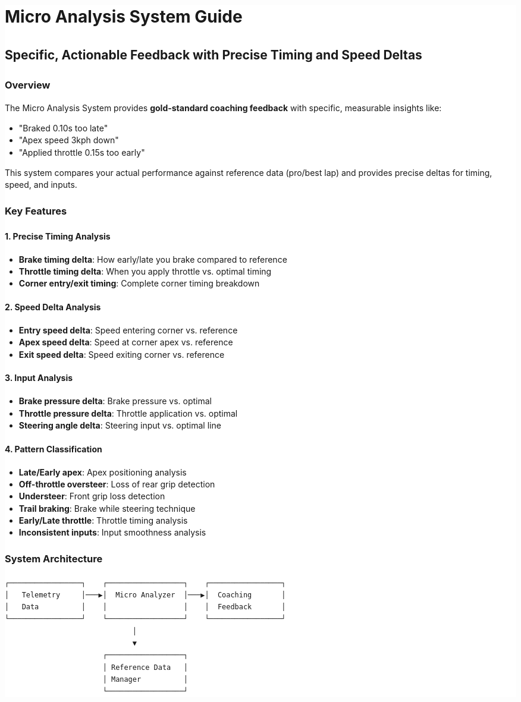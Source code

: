 # Micro Analysis System Guide
## Specific, Actionable Feedback with Precise Timing and Speed Deltas

### Overview

The Micro Analysis System provides **gold-standard coaching feedback** with specific, measurable insights like:
- "Braked 0.10s too late"
- "Apex speed 3kph down"
- "Applied throttle 0.15s too early"

This system compares your actual performance against reference data (pro/best lap) and provides precise deltas for timing, speed, and inputs.

### Key Features

#### 1. **Precise Timing Analysis**
- **Brake timing delta**: How early/late you brake compared to reference
- **Throttle timing delta**: When you apply throttle vs. optimal timing
- **Corner entry/exit timing**: Complete corner timing breakdown

#### 2. **Speed Delta Analysis**
- **Entry speed delta**: Speed entering corner vs. reference
- **Apex speed delta**: Speed at corner apex vs. reference
- **Exit speed delta**: Speed exiting corner vs. reference

#### 3. **Input Analysis**
- **Brake pressure delta**: Brake pressure vs. optimal
- **Throttle pressure delta**: Throttle application vs. optimal
- **Steering angle delta**: Steering input vs. optimal line

#### 4. **Pattern Classification**
- **Late/Early apex**: Apex positioning analysis
- **Off-throttle oversteer**: Loss of rear grip detection
- **Understeer**: Front grip loss detection
- **Trail braking**: Brake while steering technique
- **Early/Late throttle**: Throttle timing analysis
- **Inconsistent inputs**: Input smoothness analysis

### System Architecture

```
┌─────────────────┐    ┌──────────────────┐    ┌─────────────────┐
│   Telemetry     │───▶│  Micro Analyzer  │───▶│  Coaching       │
│   Data          │    │                  │    │  Feedback       │
└─────────────────┘    └──────────────────┘    └─────────────────┘
                              │
                              ▼
                       ┌──────────────────┐
                       │ Reference Data   │
                       │ Manager          │
                       └──────────────────┘
```
